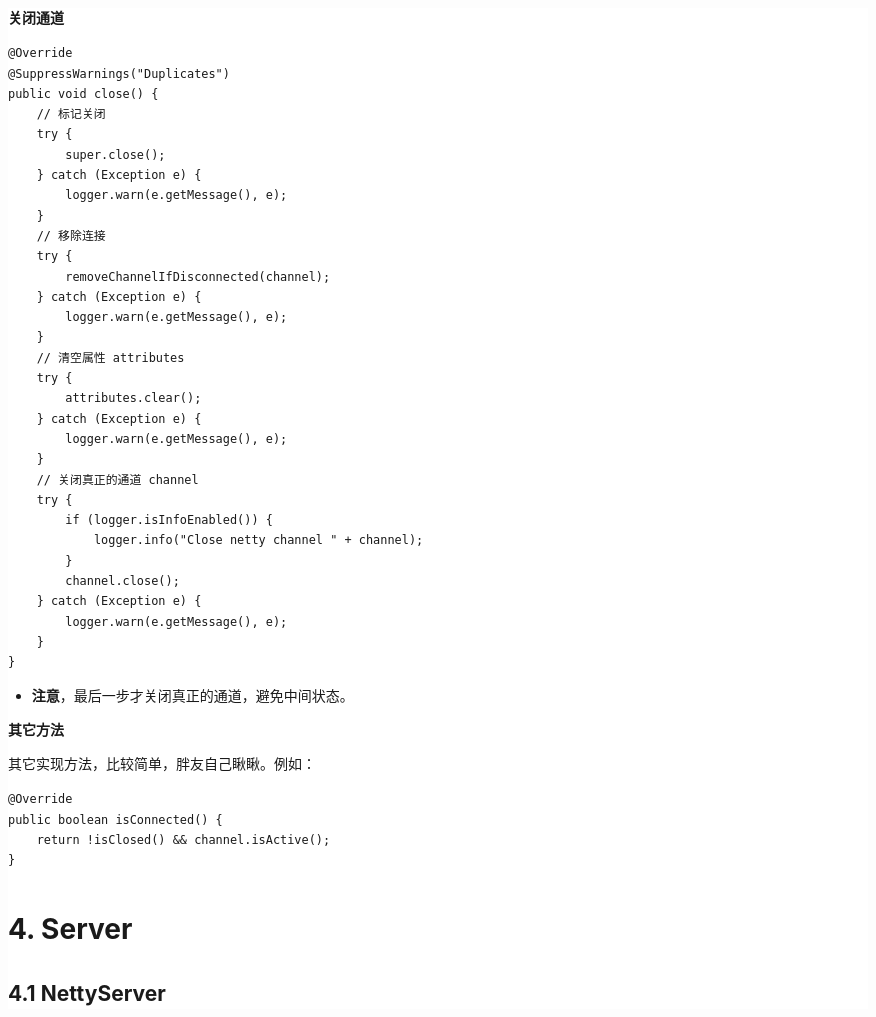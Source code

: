 **关闭通道**

```
@Override
@SuppressWarnings("Duplicates")
public void close() {
    // 标记关闭
    try {
        super.close();
    } catch (Exception e) {
        logger.warn(e.getMessage(), e);
    }
    // 移除连接
    try {
        removeChannelIfDisconnected(channel);
    } catch (Exception e) {
        logger.warn(e.getMessage(), e);
    }
    // 清空属性 attributes
    try {
        attributes.clear();
    } catch (Exception e) {
        logger.warn(e.getMessage(), e);
    }
    // 关闭真正的通道 channel
    try {
        if (logger.isInfoEnabled()) {
            logger.info("Close netty channel " + channel);
        }
        channel.close();
    } catch (Exception e) {
        logger.warn(e.getMessage(), e);
    }
}
```

- **注意**，最后一步才关闭真正的通道，避免中间状态。

**其它方法**

其它实现方法，比较简单，胖友自己瞅瞅。例如：

```
@Override
public boolean isConnected() {
    return !isClosed() && channel.isActive();
}
```

# 4. Server

## 4.1 NettyServer

